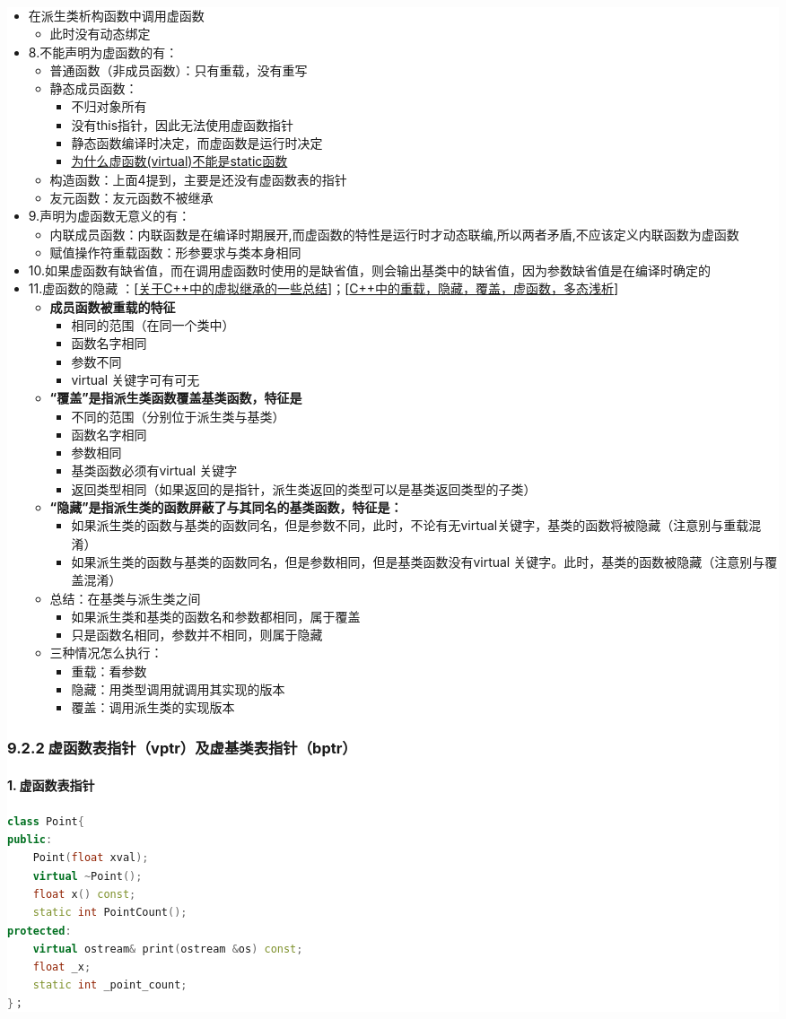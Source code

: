   - 在派生类析构函数中调用虚函数
    - 此时没有动态绑定
- 8.不能声明为虚函数的有：
  - 普通函数（非成员函数）：只有重载，没有重写
  - 静态成员函数：
    - 不归对象所有
    - 没有this指针，因此无法使用虚函数指针
    - 静态函数编译时决定，而虚函数是运行时决定
    - [为什么虚函数(virtual)不能是static函数](https://blog.csdn.net/wyc12306/article/details/68942664)
  - 构造函数：上面4提到，主要是还没有虚函数表的指针
  - 友元函数：友元函数不被继承
- 9.声明为虚函数无意义的有：
  - 内联成员函数：内联函数是在编译时期展开,而虚函数的特性是运行时才动态联编,所以两者矛盾,不应该定义内联函数为虚函数
  - 赋值操作符重载函数：形参要求与类本身相同
- 10.如果虚函数有缺省值，而在调用虚函数时使用的是缺省值，则会输出基类中的缺省值，因为参数缺省值是在编译时确定的
- 11.虚函数的隐藏 ：[[关于C++中的虚拟继承的一些总结](http://www.cnblogs.com/BeyondAnyTime/archive/2012/06/05/2537451.html)]；[[C++中的重载，隐藏，覆盖，虚函数，多态浅析](http://www.cnblogs.com/liangning/p/3968151.html)]
  - **成员函数被重载的特征**
    - 相同的范围（在同一个类中）
    - 函数名字相同
    - 参数不同
    - virtual 关键字可有可无
  - **“覆盖”是指派生类函数覆盖基类函数，特征是**
    - 不同的范围（分别位于派生类与基类）
    - 函数名字相同
    - 参数相同
    - 基类函数必须有virtual 关键字
    - 返回类型相同（如果返回的是指针，派生类返回的类型可以是基类返回类型的子类）
  - **“隐藏”是指派生类的函数屏蔽了与其同名的基类函数，特征是：**
    - 如果派生类的函数与基类的函数同名，但是参数不同，此时，不论有无virtual关键字，基类的函数将被隐藏（注意别与重载混淆）
    - 如果派生类的函数与基类的函数同名，但是参数相同，但是基类函数没有virtual 关键字。此时，基类的函数被隐藏（注意别与覆盖混淆）
  - 总结：在基类与派生类之间
    - 如果派生类和基类的函数名和参数都相同，属于覆盖
    - 只是函数名相同，参数并不相同，则属于隐藏
  - 三种情况怎么执行：
    - 重载：看参数
    - 隐藏：用类型调用就调用其实现的版本
    - 覆盖：调用派生类的实现版本


### 9.2.2 虚函数表指针（vptr）及虚基类表指针（bptr）

#### 1. 虚函数表指针

```c++
class Point{
public: 
    Point(float xval);
    virtual ~Point();
    float x() const;
    static int PointCount();
protected:
    virtual ostream& print(ostream &os) const;
    float _x;
    static int _point_count;
}；
```
